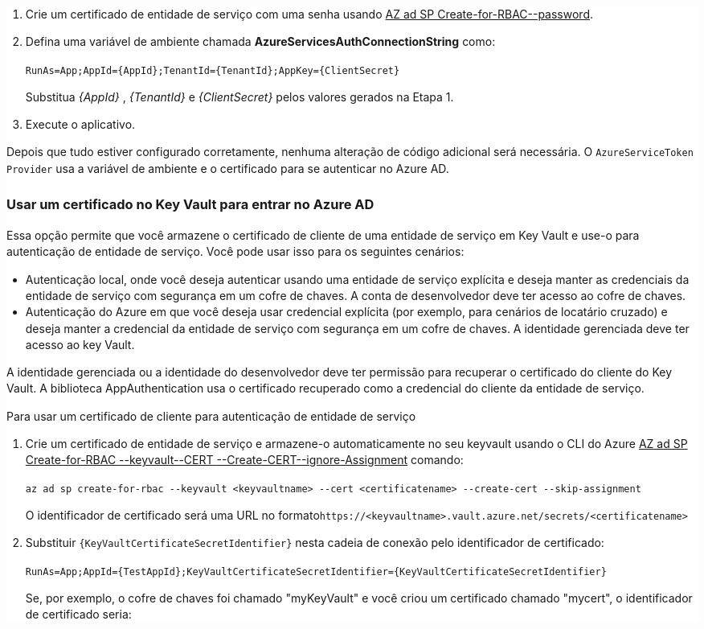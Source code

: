 1. Crie um certificado de entidade de serviço com uma senha usando [AZ ad SP Create-for-RBAC--password](/cli/azure/ad/sp?view=azure-cli-latest#az-ad-sp-create-for-rbac). 

2. Defina uma variável de ambiente chamada **AzureServicesAuthConnectionString** como:

    ```
    RunAs=App;AppId={AppId};TenantId={TenantId};AppKey={ClientSecret} 
    ```

    Substitua _{AppId}_ , _{TenantId}_ e _{ClientSecret}_ pelos valores gerados na Etapa 1.

3. Execute o aplicativo. 

Depois que tudo estiver configurado corretamente, nenhuma alteração de código adicional será necessária.  O `AzureServiceTokenProvider` usa a variável de ambiente e o certificado para se autenticar no Azure AD. 

### <a name="use-a-certificate-in-key-vault-to-sign-into-azure-ad"></a>Usar um certificado no Key Vault para entrar no Azure AD

Essa opção permite que você armazene o certificado de cliente de uma entidade de serviço em Key Vault e use-o para autenticação de entidade de serviço. Você pode usar isso para os seguintes cenários:

* Autenticação local, onde você deseja autenticar usando uma entidade de serviço explícita e deseja manter as credenciais da entidade de serviço com segurança em um cofre de chaves. A conta de desenvolvedor deve ter acesso ao cofre de chaves. 
* Autenticação do Azure em que você deseja usar credencial explícita (por exemplo, para cenários de locatário cruzado) e deseja manter a credencial da entidade de serviço com segurança em um cofre de chaves. A identidade gerenciada deve ter acesso ao key Vault. 

A identidade gerenciada ou a identidade do desenvolvedor deve ter permissão para recuperar o certificado do cliente do Key Vault. A biblioteca AppAuthentication usa o certificado recuperado como a credencial do cliente da entidade de serviço.

Para usar um certificado de cliente para autenticação de entidade de serviço

1. Crie um certificado de entidade de serviço e armazene-o automaticamente no seu keyvault usando o CLI do Azure [AZ ad SP Create-for-RBAC <keyvaultname> --keyvault--CERT <certificatename> --Create-CERT--ignore-Assignment](/cli/azure/ad/sp?view=azure-cli-latest#az-ad-sp-create-for-rbac) comando:

    ```azurecli
    az ad sp create-for-rbac --keyvault <keyvaultname> --cert <certificatename> --create-cert --skip-assignment
    ```
    
    O identificador de certificado será uma URL no formato`https://<keyvaultname>.vault.azure.net/secrets/<certificatename>`

1. Substituir `{KeyVaultCertificateSecretIdentifier}` nesta cadeia de conexão pelo identificador de certificado:

    ```
    RunAs=App;AppId={TestAppId};KeyVaultCertificateSecretIdentifier={KeyVaultCertificateSecretIdentifier}
    ```

    Se, por exemplo, o cofre de chaves foi chamado "myKeyVault" e você criou um certificado chamado "mycert", o identificador de certificado seria:
